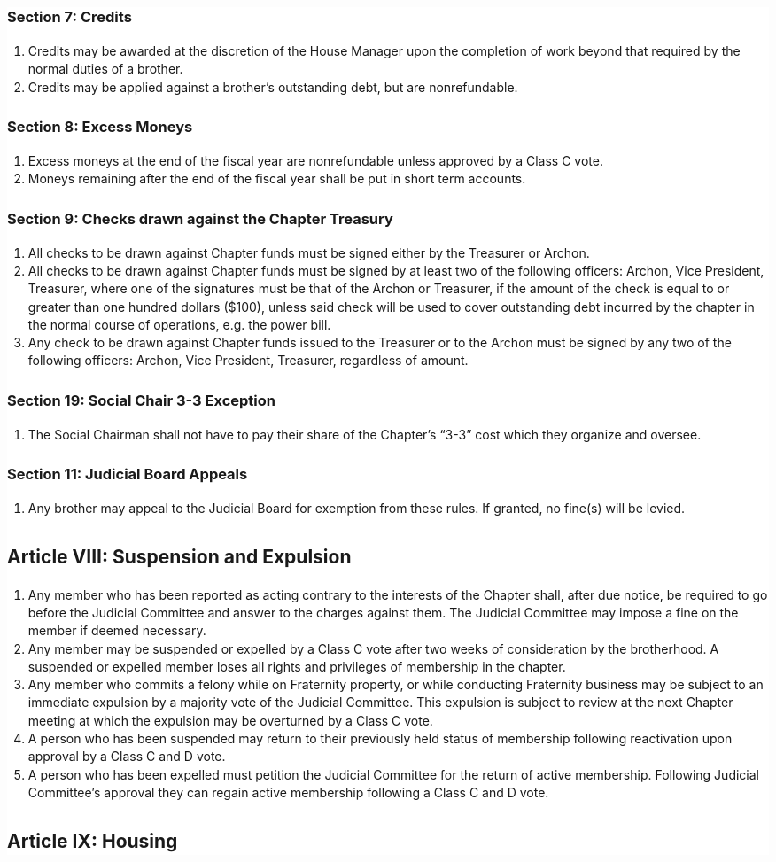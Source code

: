### Section 7: Credits

1. Credits may be awarded at the discretion of the House Manager upon the completion of work beyond that required by the normal duties of a brother.
2. Credits may be applied against a brother’s outstanding debt, but are nonrefundable.

### Section 8: Excess Moneys

1. Excess moneys at the end of the fiscal year are nonrefundable unless approved by a Class C vote.
2. Moneys remaining after the end of the fiscal year shall be put in short term accounts.

### Section 9: Checks drawn against the Chapter Treasury

1. All checks to be drawn against Chapter funds must be signed either by the Treasurer or Archon.
2. All checks to be drawn against Chapter funds must be signed by at least two of the following officers: Archon, Vice President, Treasurer, where one of the signatures must be that of the Archon or Treasurer, if the amount of the check is equal to or greater than one hundred dollars ($100), unless said check will be used to cover outstanding debt incurred by the chapter in the normal course of operations, e.g. the power bill.
3. Any check to be drawn against Chapter funds issued to the Treasurer or to the Archon must be signed by any two of the following officers: Archon, Vice President, Treasurer, regardless of amount.

### Section 19: Social Chair 3-3 Exception

1. The Social Chairman shall not have to pay their share of the Chapter’s “3-3” cost which they organize and oversee.

### Section 11: Judicial Board Appeals

1. Any brother may appeal to the Judicial Board for exemption from these rules.  If granted, no fine(s) will be levied.

## Article VIII: Suspension and Expulsion

1. Any member who has been reported as acting contrary to the interests of the Chapter shall, after due notice, be required to go before the Judicial Committee and answer to the charges against them. The Judicial Committee may impose a fine on the member if deemed necessary.
2. Any member may be suspended or expelled by a Class C vote after two weeks of consideration by the brotherhood. A suspended or expelled member loses all rights and privileges of membership in the chapter.
3. Any member who commits a felony while on Fraternity property, or while conducting Fraternity business may be subject to an immediate expulsion by a majority vote of the Judicial Committee. This expulsion is subject to review at the next Chapter meeting at which the expulsion may be overturned by a Class C vote.
4. A person who has been suspended may return to their previously held status of membership following reactivation upon approval by a Class C and D vote.
5. A person who has been expelled must petition the Judicial Committee for the return of active membership. Following Judicial Committee’s approval they can regain active membership following a Class C and D vote.

## Article IX: Housing
